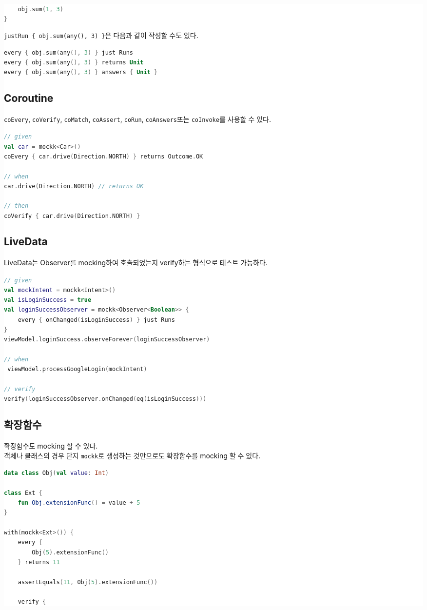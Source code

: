 ```kotlin
    obj.sum(1, 3)
}
```

 `justRun { obj.sum(any(), 3) }`은 다음과 같이 작성할 수도 있다.

```kotlin
every { obj.sum(any(), 3) } just Runs
every { obj.sum(any(), 3) } returns Unit
every { obj.sum(any(), 3) } answers { Unit }
```


## Coroutine
`coEvery`, `coVerify`, `coMatch`, `coAssert`, `coRun`, `coAnswers`또는 `coInvoke`를 사용할 수 있다.
```kotlin
// given
val car = mockk<Car>()
coEvery { car.drive(Direction.NORTH) } returns Outcome.OK

// when
car.drive(Direction.NORTH) // returns OK

// then
coVerify { car.drive(Direction.NORTH) }
```


## LiveData
LiveData는 Observer를 mocking하여 호출되었는지 verify하는 형식으로 테스트 가능하다.
```kotlin
// given
val mockIntent = mockk<Intent>()
val isLoginSuccess = true
val loginSuccessObserver = mockk<Observer<Boolean>> {
    every { onChanged(isLoginSuccess) } just Runs
}
viewModel.loginSuccess.observeForever(loginSuccessObserver)

// when
 viewModel.processGoogleLogin(mockIntent)

// verify
verify(loginSuccessObserver.onChanged(eq(isLoginSuccess)))
```


## 확장함수
확장함수도 mocking 할 수 있다.  
객체나 클래스의 경우 단지 `mockk`로 생성하는 것만으로도 확장함수를 mocking 할 수 있다.
```kotlin
data class Obj(val value: Int)

class Ext {
    fun Obj.extensionFunc() = value + 5
}

with(mockk<Ext>()) {
    every {
        Obj(5).extensionFunc()
    } returns 11

    assertEquals(11, Obj(5).extensionFunc())

    verify {
```